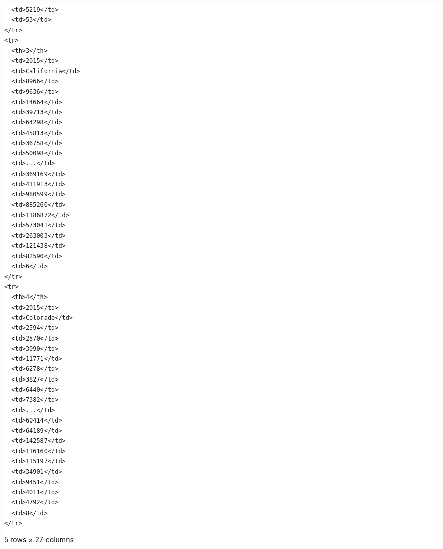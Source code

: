       <td>5219</td>
      <td>53</td>
    </tr>
    <tr>
      <th>3</th>
      <td>2015</td>
      <td>California</td>
      <td>8966</td>
      <td>9636</td>
      <td>14664</td>
      <td>39713</td>
      <td>64298</td>
      <td>45813</td>
      <td>36758</td>
      <td>50098</td>
      <td>...</td>
      <td>369169</td>
      <td>411913</td>
      <td>980599</td>
      <td>885260</td>
      <td>1186872</td>
      <td>573041</td>
      <td>263003</td>
      <td>121438</td>
      <td>82590</td>
      <td>6</td>
    </tr>
    <tr>
      <th>4</th>
      <td>2015</td>
      <td>Colorado</td>
      <td>2594</td>
      <td>2570</td>
      <td>3090</td>
      <td>11771</td>
      <td>6278</td>
      <td>3827</td>
      <td>6440</td>
      <td>7382</td>
      <td>...</td>
      <td>60414</td>
      <td>64189</td>
      <td>142587</td>
      <td>116160</td>
      <td>115197</td>
      <td>34901</td>
      <td>9451</td>
      <td>4011</td>
      <td>4792</td>
      <td>8</td>
    </tr>
  </tbody>
</table>
<p>5 rows × 27 columns</p>
</div>
